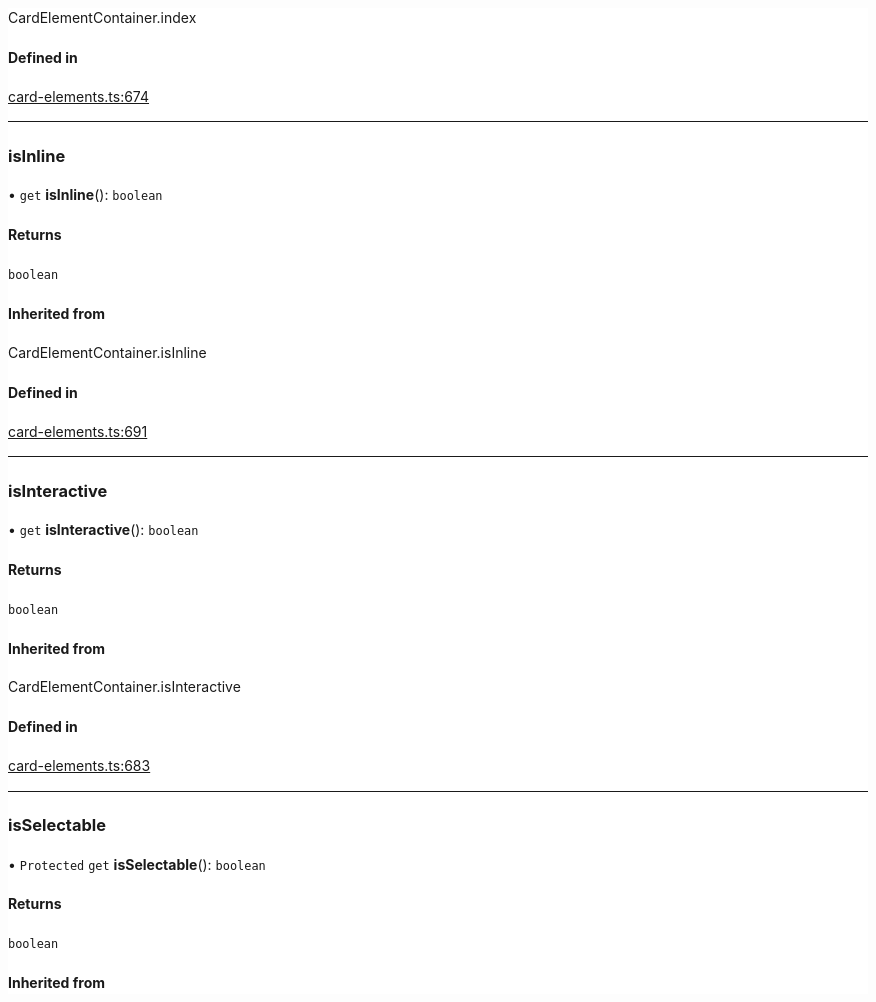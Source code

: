 CardElementContainer.index

#### Defined in

[card-elements.ts:674](https://github.com/asseco-see/AdaptiveCards/blob/d5d2c7b75/source/nodejs/adaptivecards/src/card-elements.ts#L674)

___

### isInline

• `get` **isInline**(): `boolean`

#### Returns

`boolean`

#### Inherited from

CardElementContainer.isInline

#### Defined in

[card-elements.ts:691](https://github.com/asseco-see/AdaptiveCards/blob/d5d2c7b75/source/nodejs/adaptivecards/src/card-elements.ts#L691)

___

### isInteractive

• `get` **isInteractive**(): `boolean`

#### Returns

`boolean`

#### Inherited from

CardElementContainer.isInteractive

#### Defined in

[card-elements.ts:683](https://github.com/asseco-see/AdaptiveCards/blob/d5d2c7b75/source/nodejs/adaptivecards/src/card-elements.ts#L683)

___

### isSelectable

• `Protected` `get` **isSelectable**(): `boolean`

#### Returns

`boolean`

#### Inherited from
